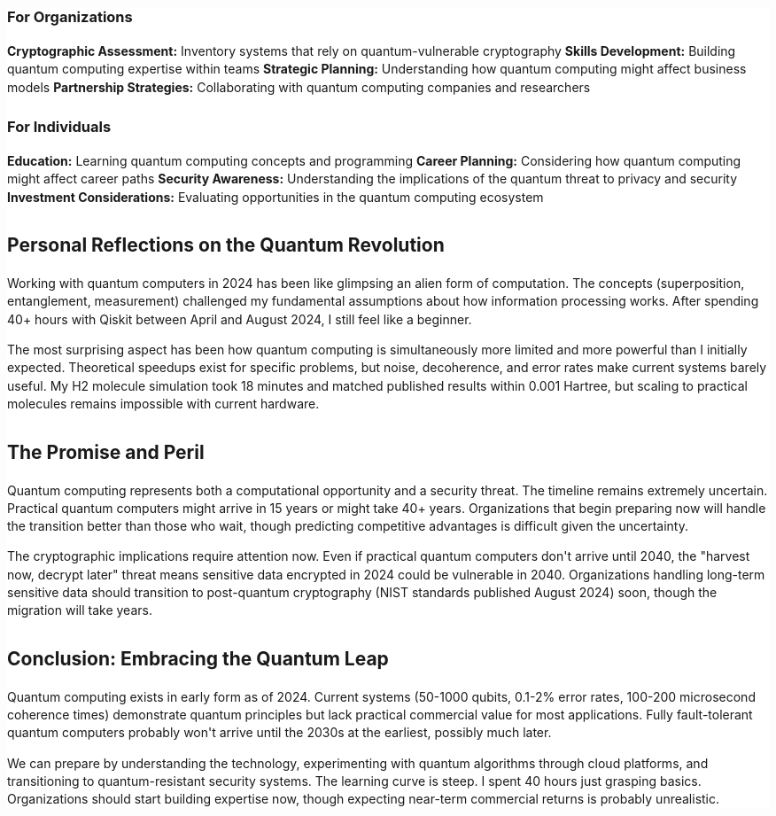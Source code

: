 ### For Organizations

**Cryptographic Assessment:** Inventory systems that rely on quantum-vulnerable cryptography
**Skills Development:** Building quantum computing expertise within teams
**Strategic Planning:** Understanding how quantum computing might affect business models
**Partnership Strategies:** Collaborating with quantum computing companies and researchers

### For Individuals

**Education:** Learning quantum computing concepts and programming
**Career Planning:** Considering how quantum computing might affect career paths
**Security Awareness:** Understanding the implications of the quantum threat to privacy and security
**Investment Considerations:** Evaluating opportunities in the quantum computing ecosystem

## Personal Reflections on the Quantum Revolution

Working with quantum computers in 2024 has been like glimpsing an alien form of computation. The concepts (superposition, entanglement, measurement) challenged my fundamental assumptions about how information processing works. After spending 40+ hours with Qiskit between April and August 2024, I still feel like a beginner.

The most surprising aspect has been how quantum computing is simultaneously more limited and more powerful than I initially expected. Theoretical speedups exist for specific problems, but noise, decoherence, and error rates make current systems barely useful. My H2 molecule simulation took 18 minutes and matched published results within 0.001 Hartree, but scaling to practical molecules remains impossible with current hardware.

## The Promise and Peril

Quantum computing represents both a computational opportunity and a security threat. The timeline remains extremely uncertain. Practical quantum computers might arrive in 15 years or might take 40+ years. Organizations that begin preparing now will handle the transition better than those who wait, though predicting competitive advantages is difficult given the uncertainty.

The cryptographic implications require attention now. Even if practical quantum computers don't arrive until 2040, the "harvest now, decrypt later" threat means sensitive data encrypted in 2024 could be vulnerable in 2040. Organizations handling long-term sensitive data should transition to post-quantum cryptography (NIST standards published August 2024) soon, though the migration will take years.

## Conclusion: Embracing the Quantum Leap

Quantum computing exists in early form as of 2024. Current systems (50-1000 qubits, 0.1-2% error rates, 100-200 microsecond coherence times) demonstrate quantum principles but lack practical commercial value for most applications. Fully fault-tolerant quantum computers probably won't arrive until the 2030s at the earliest, possibly much later.

We can prepare by understanding the technology, experimenting with quantum algorithms through cloud platforms, and transitioning to quantum-resistant security systems. The learning curve is steep. I spent 40 hours just grasping basics. Organizations should start building expertise now, though expecting near-term commercial returns is probably unrealistic.
